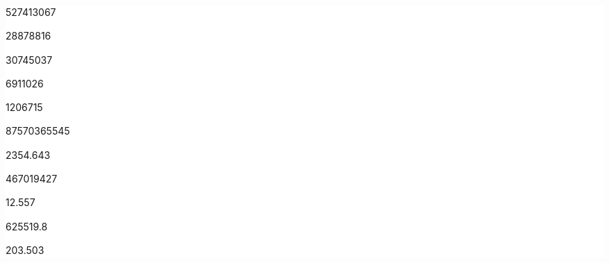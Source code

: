 <td style="text-align:right;">

527413067

</td>

<td style="text-align:right;">

28878816

</td>

<td style="text-align:right;">

30745037

</td>

<td style="text-align:right;">

6911026

</td>

<td style="text-align:right;">

1206715

</td>

<td style="text-align:right;">

87570365545

</td>

<td style="text-align:right;">

2354.643

</td>

<td style="text-align:right;">

467019427

</td>

<td style="text-align:right;">

12.557

</td>

<td style="text-align:right;">

625519.8

</td>

<td style="text-align:right;">

203.503

</td>
